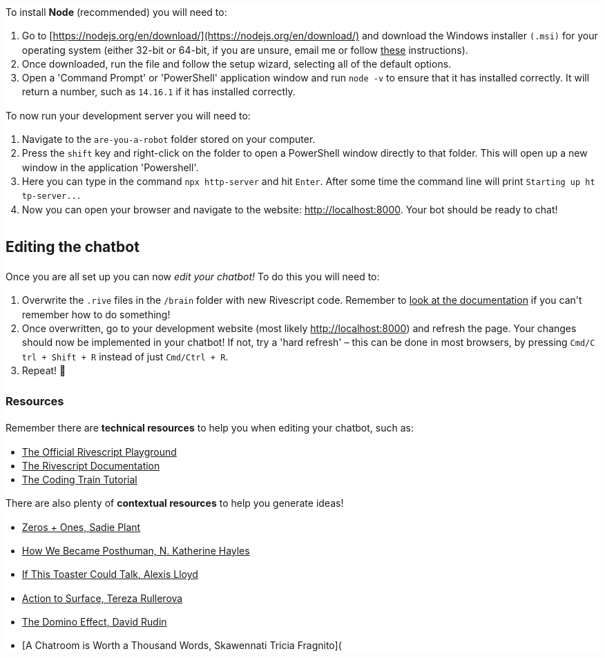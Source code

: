 To install **Node** (recommended) you will need to:

1. Go to [https://nodejs.org/en/download/](https://nodejs.org/en/download/) and download the Windows installer `(.msi)` for your operating system (either 32-bit or 64-bit, if you are unsure, email me or follow [these](https://support.microsoft.com/en-us/windows/32-bit-and-64-bit-windows-frequently-asked-questions-c6ca9541-8dce-4d48-0415-94a3faa2e13d) instructions).
2. Once downloaded, run the file and follow the setup wizard, selecting all of the default options.
3. Open a 'Command Prompt' or 'PowerShell' application window and run `node -v` to ensure that it has installed correctly. It will return a number, such as `14.16.1` if it has installed correctly.

To now run your development server you will need to:

1. Navigate to the `are-you-a-robot` folder stored on your computer.
2. Press the `shift` key and right-click on the folder to open a PowerShell window directly to that folder. This will open up a new window in the application 'Powershell'.
3. Here you can type in the command `npx http-server` and hit `Enter`. After some time the command line will print `Starting up http-server...`
4. Now you can open your browser and navigate to the website: [http://localhost:8000](http://localhost:8000). Your bot should be ready to chat!

## Editing the chatbot

Once you are all set up you can now _edit your chatbot!_ To do this you will need to:

1. Overwrite the `.rive` files in the `/brain` folder with new Rivescript code. Remember to [look at the documentation](https://www.rivescript.com/docs/tutorial) if you can't remember how to do something!
2. Once overwritten, go to your development website (most likely [http://localhost:8000](http://locahost:8000)) and refresh the page. Your changes should now be implemented in your chatbot! If not, try a 'hard refresh' – this can be done in most browsers, by pressing `Cmd/Ctrl + Shift + R` instead of just `Cmd/Ctrl + R`.
3. Repeat! 🔁

### Resources

Remember there are **technical resources** to help you when editing your chatbot, such as:

- [The Official Rivescript Playground](https://play.rivescript.com/)
- [The Rivescript Documentation](https://www.rivescript.com/docs/tutorial)
- [The Coding Train Tutorial](https://thecodingtrain.com/learning/programming-with-text/10.1-introduction.html)

There are also plenty of **contextual resources** to help you generate ideas!

- [Zeros + Ones, Sadie Plant](https://monoskop.org/File:Plant_Sadie_Zeros_and_Ones_Digital_Women_and_the_New_Technoculture_1997.pdf)

- [How We Became Posthuman, N. Katherine Hayles](https://monoskop.org/File:Hayles_N_Katherine_How_We_Became_Posthuman_Virtual_Bodies_in_Cybernetics_Literature_and_Informatics.pdf)

- [If This Toaster Could Talk, Alexis Lloyd](https://www.theatlantic.com/technology/archive/2013/09/if-this-toaster-could-talk/279276/)

- [Action to Surface, Tereza Rullerova](https://www.therodina.com/action-to-surface/)

- [The Domino Effect, David Rudin](https://reallifemag.com/the-domino-effect/)

- [A Chatroom is Worth a Thousand Words, Skawennati Tricia Fragnito](
